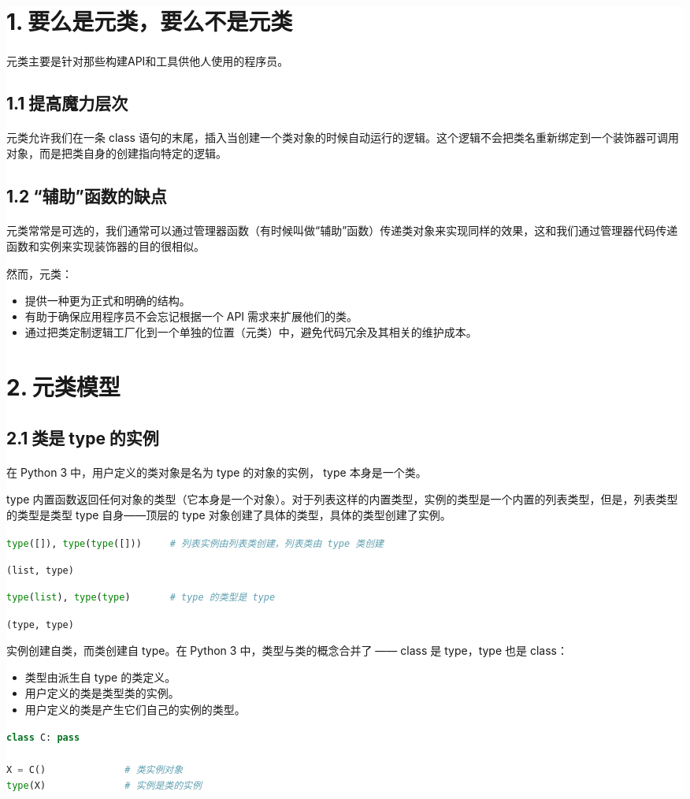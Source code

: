 # 1. 要么是元类，要么不是元类  
元类主要是针对那些构建API和工具供他人使用的程序员。  

## 1.1 提高魔力层次  
元类允许我们在一条 class 语句的末尾，插入当创建一个类对象的时候自动运行的逻辑。这个逻辑不会把类名重新绑定到一个装饰器可调用对象，而是把类自身的创建指向特定的逻辑。  

## 1.2 “辅助”函数的缺点  
元类常常是可选的，我们通常可以通过管理器函数（有时候叫做“辅助”函数）传递类对象来实现同样的效果，这和我们通过管理器代码传递函数和实例来实现装饰器的目的很相似。  

然而，元类：
- 提供一种更为正式和明确的结构。
- 有助于确保应用程序员不会忘记根据一个 API 需求来扩展他们的类。
- 通过把类定制逻辑工厂化到一个单独的位置（元类）中，避免代码冗余及其相关的维护成本。

# 2. 元类模型  
## 2.1 类是 type 的实例  
在 Python 3 中，用户定义的类对象是名为 type 的对象的实例， type 本身是一个类。  

type 内置函数返回任何对象的类型（它本身是一个对象）。对于列表这样的内置类型，实例的类型是一个内置的列表类型，但是，列表类型的类型是类型 type 自身——顶层的 type 对象创建了具体的类型，具体的类型创建了实例。  


```python
type([]), type(type([]))     # 列表实例由列表类创建，列表类由 type 类创建
```




    (list, type)




```python
type(list), type(type)       # type 的类型是 type
```




    (type, type)



实例创建自类，而类创建自 type。在 Python 3 中，类型与类的概念合并了 —— class 是 type，type 也是 class：
- 类型由派生自 type 的类定义。
- 用户定义的类是类型类的实例。
- 用户定义的类是产生它们自己的实例的类型。


```python
class C: pass

X = C()              # 类实例对象
type(X)              # 实例是类的实例
```

